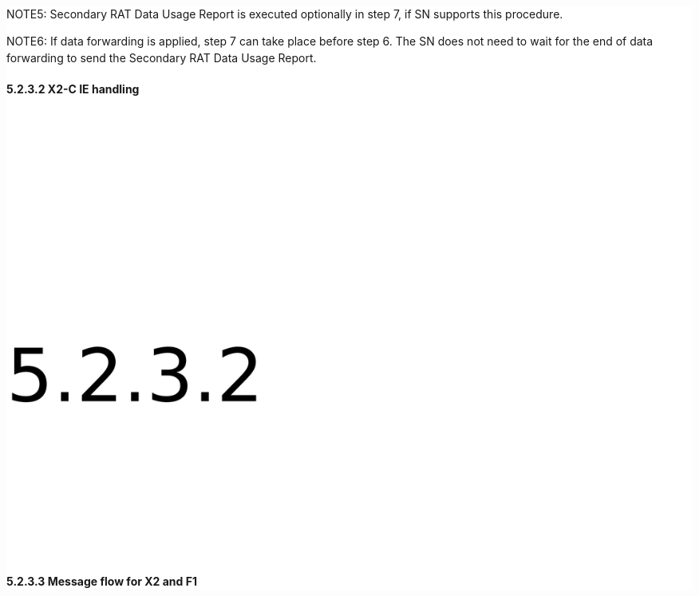 NOTE5: Secondary RAT Data Usage Report is executed optionally in step 7, if SN supports this procedure.

NOTE6: If data forwarding is applied, step 7 can take place before step 6. The SN does not need to wait for the end of data forwarding to send the Secondary RAT Data Usage Report.

#### 5.2.3.2 X2-C IE handling

![](../assets/images/f3f30159abdc.emf.png)

#### 5.2.3.3 Message flow for X2 and F1

